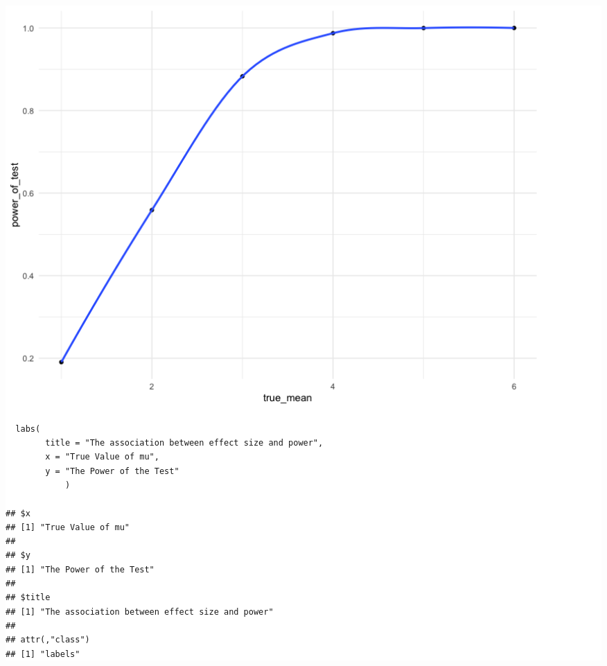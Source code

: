 <img src="P8105_HW5_yl5220_files/figure-markdown_strict/unnamed-chunk-3-1.png" width="90%" />

      labs(
            title = "The association between effect size and power",
            x = "True Value of mu",
            y = "The Power of the Test"
                )

    ## $x
    ## [1] "True Value of mu"
    ## 
    ## $y
    ## [1] "The Power of the Test"
    ## 
    ## $title
    ## [1] "The association between effect size and power"
    ## 
    ## attr(,"class")
    ## [1] "labels"
